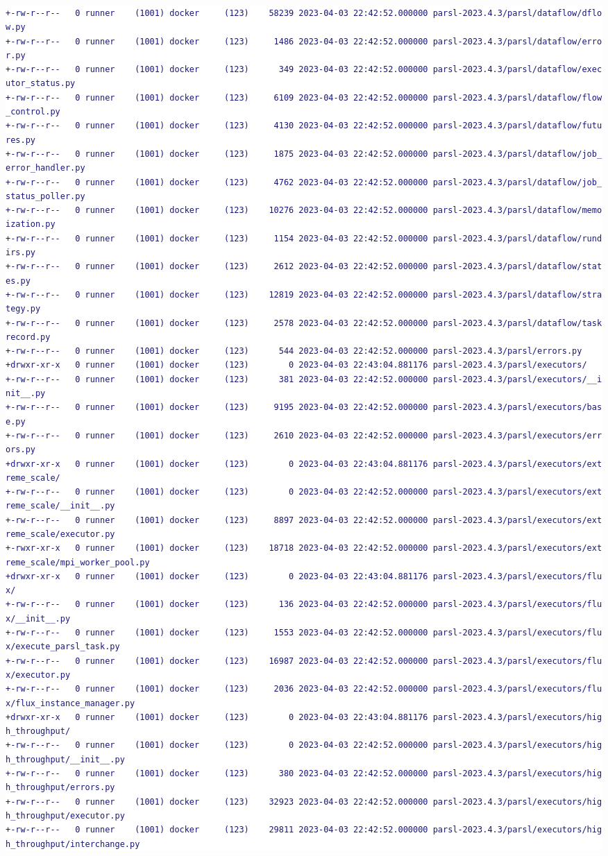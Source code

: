 ```diff
+-rw-r--r--   0 runner    (1001) docker     (123)    58239 2023-04-03 22:42:52.000000 parsl-2023.4.3/parsl/dataflow/dflow.py
+-rw-r--r--   0 runner    (1001) docker     (123)     1486 2023-04-03 22:42:52.000000 parsl-2023.4.3/parsl/dataflow/error.py
+-rw-r--r--   0 runner    (1001) docker     (123)      349 2023-04-03 22:42:52.000000 parsl-2023.4.3/parsl/dataflow/executor_status.py
+-rw-r--r--   0 runner    (1001) docker     (123)     6109 2023-04-03 22:42:52.000000 parsl-2023.4.3/parsl/dataflow/flow_control.py
+-rw-r--r--   0 runner    (1001) docker     (123)     4130 2023-04-03 22:42:52.000000 parsl-2023.4.3/parsl/dataflow/futures.py
+-rw-r--r--   0 runner    (1001) docker     (123)     1875 2023-04-03 22:42:52.000000 parsl-2023.4.3/parsl/dataflow/job_error_handler.py
+-rw-r--r--   0 runner    (1001) docker     (123)     4762 2023-04-03 22:42:52.000000 parsl-2023.4.3/parsl/dataflow/job_status_poller.py
+-rw-r--r--   0 runner    (1001) docker     (123)    10276 2023-04-03 22:42:52.000000 parsl-2023.4.3/parsl/dataflow/memoization.py
+-rw-r--r--   0 runner    (1001) docker     (123)     1154 2023-04-03 22:42:52.000000 parsl-2023.4.3/parsl/dataflow/rundirs.py
+-rw-r--r--   0 runner    (1001) docker     (123)     2612 2023-04-03 22:42:52.000000 parsl-2023.4.3/parsl/dataflow/states.py
+-rw-r--r--   0 runner    (1001) docker     (123)    12819 2023-04-03 22:42:52.000000 parsl-2023.4.3/parsl/dataflow/strategy.py
+-rw-r--r--   0 runner    (1001) docker     (123)     2578 2023-04-03 22:42:52.000000 parsl-2023.4.3/parsl/dataflow/taskrecord.py
+-rw-r--r--   0 runner    (1001) docker     (123)      544 2023-04-03 22:42:52.000000 parsl-2023.4.3/parsl/errors.py
+drwxr-xr-x   0 runner    (1001) docker     (123)        0 2023-04-03 22:43:04.881176 parsl-2023.4.3/parsl/executors/
+-rw-r--r--   0 runner    (1001) docker     (123)      381 2023-04-03 22:42:52.000000 parsl-2023.4.3/parsl/executors/__init__.py
+-rw-r--r--   0 runner    (1001) docker     (123)     9195 2023-04-03 22:42:52.000000 parsl-2023.4.3/parsl/executors/base.py
+-rw-r--r--   0 runner    (1001) docker     (123)     2610 2023-04-03 22:42:52.000000 parsl-2023.4.3/parsl/executors/errors.py
+drwxr-xr-x   0 runner    (1001) docker     (123)        0 2023-04-03 22:43:04.881176 parsl-2023.4.3/parsl/executors/extreme_scale/
+-rw-r--r--   0 runner    (1001) docker     (123)        0 2023-04-03 22:42:52.000000 parsl-2023.4.3/parsl/executors/extreme_scale/__init__.py
+-rw-r--r--   0 runner    (1001) docker     (123)     8897 2023-04-03 22:42:52.000000 parsl-2023.4.3/parsl/executors/extreme_scale/executor.py
+-rwxr-xr-x   0 runner    (1001) docker     (123)    18718 2023-04-03 22:42:52.000000 parsl-2023.4.3/parsl/executors/extreme_scale/mpi_worker_pool.py
+drwxr-xr-x   0 runner    (1001) docker     (123)        0 2023-04-03 22:43:04.881176 parsl-2023.4.3/parsl/executors/flux/
+-rw-r--r--   0 runner    (1001) docker     (123)      136 2023-04-03 22:42:52.000000 parsl-2023.4.3/parsl/executors/flux/__init__.py
+-rw-r--r--   0 runner    (1001) docker     (123)     1553 2023-04-03 22:42:52.000000 parsl-2023.4.3/parsl/executors/flux/execute_parsl_task.py
+-rw-r--r--   0 runner    (1001) docker     (123)    16987 2023-04-03 22:42:52.000000 parsl-2023.4.3/parsl/executors/flux/executor.py
+-rw-r--r--   0 runner    (1001) docker     (123)     2036 2023-04-03 22:42:52.000000 parsl-2023.4.3/parsl/executors/flux/flux_instance_manager.py
+drwxr-xr-x   0 runner    (1001) docker     (123)        0 2023-04-03 22:43:04.881176 parsl-2023.4.3/parsl/executors/high_throughput/
+-rw-r--r--   0 runner    (1001) docker     (123)        0 2023-04-03 22:42:52.000000 parsl-2023.4.3/parsl/executors/high_throughput/__init__.py
+-rw-r--r--   0 runner    (1001) docker     (123)      380 2023-04-03 22:42:52.000000 parsl-2023.4.3/parsl/executors/high_throughput/errors.py
+-rw-r--r--   0 runner    (1001) docker     (123)    32923 2023-04-03 22:42:52.000000 parsl-2023.4.3/parsl/executors/high_throughput/executor.py
+-rw-r--r--   0 runner    (1001) docker     (123)    29811 2023-04-03 22:42:52.000000 parsl-2023.4.3/parsl/executors/high_throughput/interchange.py
